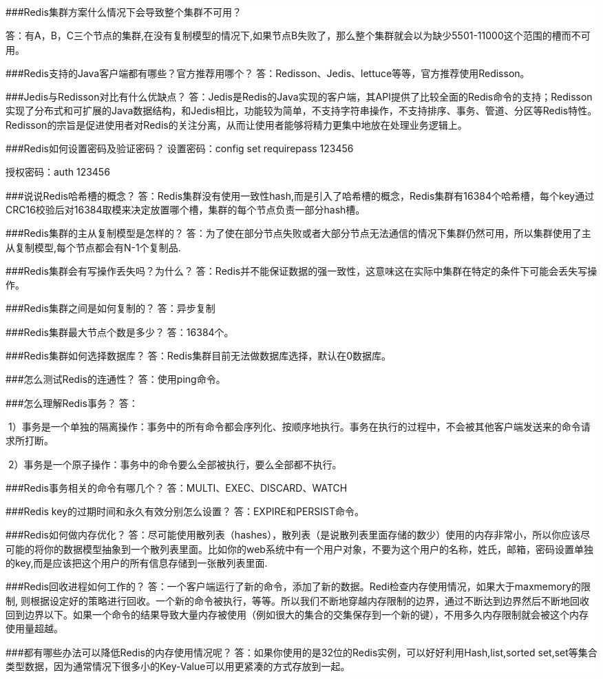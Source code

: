 ###Redis集群方案什么情况下会导致整个集群不可用？

答：有A，B，C三个节点的集群,在没有复制模型的情况下,如果节点B失败了，那么整个集群就会以为缺少5501-11000这个范围的槽而不可用。

###Redis支持的Java客户端都有哪些？官方推荐用哪个？
答：Redisson、Jedis、lettuce等等，官方推荐使用Redisson。

###Jedis与Redisson对比有什么优缺点？
答：Jedis是Redis的Java实现的客户端，其API提供了比较全面的Redis命令的支持；Redisson实现了分布式和可扩展的Java数据结构，和Jedis相比，功能较为简单，不支持字符串操作，不支持排序、事务、管道、分区等Redis特性。Redisson的宗旨是促进使用者对Redis的关注分离，从而让使用者能够将精力更集中地放在处理业务逻辑上。

###Redis如何设置密码及验证密码？
设置密码：config set requirepass 123456

授权密码：auth 123456

###说说Redis哈希槽的概念？
答：Redis集群没有使用一致性hash,而是引入了哈希槽的概念，Redis集群有16384个哈希槽，每个key通过CRC16校验后对16384取模来决定放置哪个槽，集群的每个节点负责一部分hash槽。

###Redis集群的主从复制模型是怎样的？
答：为了使在部分节点失败或者大部分节点无法通信的情况下集群仍然可用，所以集群使用了主从复制模型,每个节点都会有N-1个复制品.

###Redis集群会有写操作丢失吗？为什么？
答：Redis并不能保证数据的强一致性，这意味这在实际中集群在特定的条件下可能会丢失写操作。

###Redis集群之间是如何复制的？
答：异步复制

###Redis集群最大节点个数是多少？
答：16384个。

###Redis集群如何选择数据库？
答：Redis集群目前无法做数据库选择，默认在0数据库。

###怎么测试Redis的连通性？
答：使用ping命令。

###怎么理解Redis事务？
答： 

 1）事务是一个单独的隔离操作：事务中的所有命令都会序列化、按顺序地执行。事务在执行的过程中，不会被其他客户端发送来的命令请求所打断。 

 2）事务是一个原子操作：事务中的命令要么全部被执行，要么全部都不执行。

###Redis事务相关的命令有哪几个？
答：MULTI、EXEC、DISCARD、WATCH

###Redis key的过期时间和永久有效分别怎么设置？
答：EXPIRE和PERSIST命令。

###Redis如何做内存优化？
答：尽可能使用散列表（hashes），散列表（是说散列表里面存储的数少）使用的内存非常小，所以你应该尽可能的将你的数据模型抽象到一个散列表里面。比如你的web系统中有一个用户对象，不要为这个用户的名称，姓氏，邮箱，密码设置单独的key,而是应该把这个用户的所有信息存储到一张散列表里面.

###Redis回收进程如何工作的？
答：一个客户端运行了新的命令，添加了新的数据。Redi检查内存使用情况，如果大于maxmemory的限制, 则根据设定好的策略进行回收。一个新的命令被执行，等等。所以我们不断地穿越内存限制的边界，通过不断达到边界然后不断地回收回到边界以下。如果一个命令的结果导致大量内存被使用（例如很大的集合的交集保存到一个新的键），不用多久内存限制就会被这个内存使用量超越。

###都有哪些办法可以降低Redis的内存使用情况呢？
答：如果你使用的是32位的Redis实例，可以好好利用Hash,list,sorted set,set等集合类型数据，因为通常情况下很多小的Key-Value可以用更紧凑的方式存放到一起。

